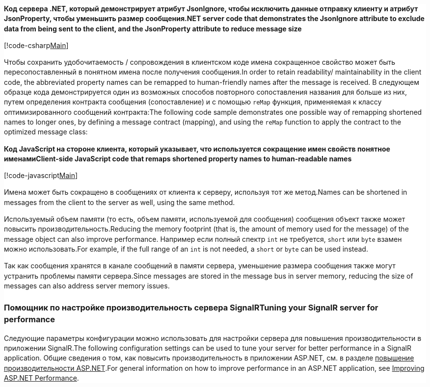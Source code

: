 <span data-ttu-id="8b1ad-125">**Код сервера .NET, который демонстрирует атрибут JsonIgnore, чтобы исключить данные отправку клиенту и атрибут JsonProperty, чтобы уменьшить размер сообщения**</span><span class="sxs-lookup"><span data-stu-id="8b1ad-125">**.NET server code that demonstrates the JsonIgnore attribute to exclude data from being sent to the client, and the JsonProperty attribute to reduce message size**</span></span>

[!code-csharp[Main](signalr-performance/samples/sample1.cs?highlight=5,7,10)]

<span data-ttu-id="8b1ad-126">Чтобы сохранить удобочитаемость / сопровождения в клиентском коде имена сокращенное свойство может быть пересопоставленный в понятном имена после получения сообщения.</span><span class="sxs-lookup"><span data-stu-id="8b1ad-126">In order to retain readability/ maintainability in the client code, the abbreviated property names can be remapped to human-friendly names after the message is received.</span></span> <span data-ttu-id="8b1ad-127">В следующем образце кода демонстрируется один из возможных способов повторного сопоставления названия для больше из них, путем определения контракта сообщения (сопоставление) и с помощью `reMap` функция, применяемая к классу оптимизированного сообщений контракта:</span><span class="sxs-lookup"><span data-stu-id="8b1ad-127">The following code sample demonstrates one possible way of remapping shortened names to longer ones, by defining a message contract (mapping), and using the `reMap` function to apply the contract to the optimized message class:</span></span>

<span data-ttu-id="8b1ad-128">**Код JavaScript на стороне клиента, который указывает, что используется сокращение имен свойств понятное именами**</span><span class="sxs-lookup"><span data-stu-id="8b1ad-128">**Client-side JavaScript code that remaps shortened property names to human-readable names**</span></span>

[!code-javascript[Main](signalr-performance/samples/sample2.js)]

<span data-ttu-id="8b1ad-129">Имена может быть сокращено в сообщениях от клиента к серверу, используя тот же метод.</span><span class="sxs-lookup"><span data-stu-id="8b1ad-129">Names can be shortened in messages from the client to the server as well, using the same method.</span></span>

<span data-ttu-id="8b1ad-130">Используемый объем памяти (то есть, объем памяти, используемой для сообщения) сообщения объект также может повысить производительность.</span><span class="sxs-lookup"><span data-stu-id="8b1ad-130">Reducing the memory footprint (that is, the amount of memory used for the message) of the message object can also improve performance.</span></span> <span data-ttu-id="8b1ad-131">Например если полный спектр `int` не требуется, `short` или `byte` взамен можно использовать.</span><span class="sxs-lookup"><span data-stu-id="8b1ad-131">For example, if the full range of an `int` is not needed, a `short` or `byte` can be used instead.</span></span>

<span data-ttu-id="8b1ad-132">Так как сообщения хранятся в канале сообщений в памяти сервера, уменьшение размера сообщения также могут устранить проблемы памяти сервера.</span><span class="sxs-lookup"><span data-stu-id="8b1ad-132">Since messages are stored in the message bus in server memory, reducing the size of messages can also address server memory issues.</span></span>

<a id="tuning"></a>

### <a name="tuning-your-signalr-server-for-performance"></a><span data-ttu-id="8b1ad-133">Помощник по настройке производительность сервера SignalR</span><span class="sxs-lookup"><span data-stu-id="8b1ad-133">Tuning your SignalR server for performance</span></span>

<span data-ttu-id="8b1ad-134">Следующие параметры конфигурации можно использовать для настройки сервера для повышения производительности в приложении SignalR.</span><span class="sxs-lookup"><span data-stu-id="8b1ad-134">The following configuration settings can be used to tune your server for better performance in a SignalR application.</span></span> <span data-ttu-id="8b1ad-135">Общие сведения о том, как повысить производительность в приложении ASP.NET, см. в разделе [повышение производительности ASP.NET](https://msdn.microsoft.com/library/ff647787.aspx).</span><span class="sxs-lookup"><span data-stu-id="8b1ad-135">For general information on how to improve performance in an ASP.NET application, see [Improving ASP.NET Performance](https://msdn.microsoft.com/library/ff647787.aspx).</span></span>
